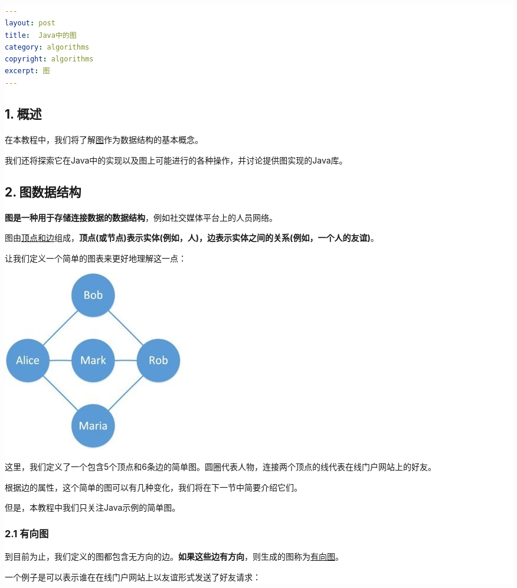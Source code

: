 ```yaml
---
layout: post
title:  Java中的图
category: algorithms
copyright: algorithms
excerpt: 图
---
```


## 1. 概述

在本教程中，我们将了解[图](https://www.baeldung.com/cs/graphs)作为数据结构的基本概念。

我们还将探索它在Java中的实现以及图上可能进行的各种操作，并讨论提供图实现的Java库。

## 2. 图数据结构

**图是一种用于存储连接数据的数据结构**，例如社交媒体平台上的人员网络。

图由[顶点和边](https://www.baeldung.com/cs/graph-theory-intro)组成，**顶点(或节点)表示实体(例如，人)，边表示实体之间的关系(例如，一个人的友谊)**。

让我们定义一个简单的图表来更好地理解这一点：

![](/assets/images/2025/algorithms/javagraphs01.png)

这里，我们定义了一个包含5个顶点和6条边的简单图。圆圈代表人物，连接两个顶点的线代表在线门户网站上的好友。

根据边的属性，这个简单的图可以有几种变化，我们将在下一节中简要介绍它们。

但是，本教程中我们只关注Java示例的简单图。

### 2.1 有向图

到目前为止，我们定义的图都包含无方向的边。**如果这些边有方向**，则生成的图称为[有向图](https://www.baeldung.com/cs/graphs-directed-vs-undirected-graph)。

一个例子是可以表示谁在在线门户网站上以友谊形式发送了好友请求：
